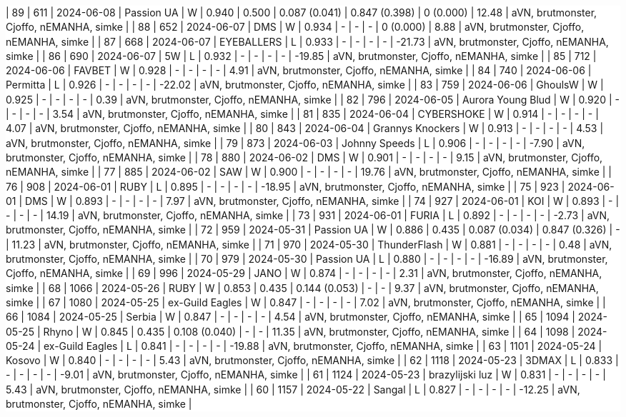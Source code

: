 |           89 |      611 | 2024-06-08 | Passion UA        | W   | 0.940      | 0.500        | 0.087 (0.041)    | 0.847 (0.398)    | 0 (0.000) |    12.48 | aVN, brutmonster, Cjoffo, nEMANHA, simke |
|           88 |      652 | 2024-06-07 | DMS               | W   | 0.934      | -            | -                | -                | 0 (0.000) |     8.88 | aVN, brutmonster, Cjoffo, nEMANHA, simke |
|           87 |      668 | 2024-06-07 | EYEBALLERS        | L   | 0.933      | -            | -                | -                | -         |   -21.73 | aVN, brutmonster, Cjoffo, nEMANHA, simke |
|           86 |      690 | 2024-06-07 | 5W                | L   | 0.932      | -            | -                | -                | -         |   -19.85 | aVN, brutmonster, Cjoffo, nEMANHA, simke |
|           85 |      712 | 2024-06-06 | FAVBET            | W   | 0.928      | -            | -                | -                | -         |     4.91 | aVN, brutmonster, Cjoffo, nEMANHA, simke |
|           84 |      740 | 2024-06-06 | Permitta          | L   | 0.926      | -            | -                | -                | -         |   -22.02 | aVN, brutmonster, Cjoffo, nEMANHA, simke |
|           83 |      759 | 2024-06-06 | GhoulsW           | W   | 0.925      | -            | -                | -                | -         |     0.39 | aVN, brutmonster, Cjoffo, nEMANHA, simke |
|           82 |      796 | 2024-06-05 | Aurora Young Blud | W   | 0.920      | -            | -                | -                | -         |     3.54 | aVN, brutmonster, Cjoffo, nEMANHA, simke |
|           81 |      835 | 2024-06-04 | CYBERSHOKE        | W   | 0.914      | -            | -                | -                | -         |     4.07 | aVN, brutmonster, Cjoffo, nEMANHA, simke |
|           80 |      843 | 2024-06-04 | Grannys Knockers  | W   | 0.913      | -            | -                | -                | -         |     4.53 | aVN, brutmonster, Cjoffo, nEMANHA, simke |
|           79 |      873 | 2024-06-03 | Johnny Speeds     | L   | 0.906      | -            | -                | -                | -         |    -7.90 | aVN, brutmonster, Cjoffo, nEMANHA, simke |
|           78 |      880 | 2024-06-02 | DMS               | W   | 0.901      | -            | -                | -                | -         |     9.15 | aVN, brutmonster, Cjoffo, nEMANHA, simke |
|           77 |      885 | 2024-06-02 | SAW               | W   | 0.900      | -            | -                | -                | -         |    19.76 | aVN, brutmonster, Cjoffo, nEMANHA, simke |
|           76 |      908 | 2024-06-01 | RUBY              | L   | 0.895      | -            | -                | -                | -         |   -18.95 | aVN, brutmonster, Cjoffo, nEMANHA, simke |
|           75 |      923 | 2024-06-01 | DMS               | W   | 0.893      | -            | -                | -                | -         |     7.97 | aVN, brutmonster, Cjoffo, nEMANHA, simke |
|           74 |      927 | 2024-06-01 | KOI               | W   | 0.893      | -            | -                | -                | -         |    14.19 | aVN, brutmonster, Cjoffo, nEMANHA, simke |
|           73 |      931 | 2024-06-01 | FURIA             | L   | 0.892      | -            | -                | -                | -         |    -2.73 | aVN, brutmonster, Cjoffo, nEMANHA, simke |
|           72 |      959 | 2024-05-31 | Passion UA        | W   | 0.886      | 0.435        | 0.087 (0.034)    | 0.847 (0.326)    | -         |    11.23 | aVN, brutmonster, Cjoffo, nEMANHA, simke |
|           71 |      970 | 2024-05-30 | ThunderFlash      | W   | 0.881      | -            | -                | -                | -         |     0.48 | aVN, brutmonster, Cjoffo, nEMANHA, simke |
|           70 |      979 | 2024-05-30 | Passion UA        | L   | 0.880      | -            | -                | -                | -         |   -16.89 | aVN, brutmonster, Cjoffo, nEMANHA, simke |
|           69 |      996 | 2024-05-29 | JANO              | W   | 0.874      | -            | -                | -                | -         |     2.31 | aVN, brutmonster, Cjoffo, nEMANHA, simke |
|           68 |     1066 | 2024-05-26 | RUBY              | W   | 0.853      | 0.435        | 0.144 (0.053)    | -                | -         |     9.37 | aVN, brutmonster, Cjoffo, nEMANHA, simke |
|           67 |     1080 | 2024-05-25 | ex-Guild Eagles   | W   | 0.847      | -            | -                | -                | -         |     7.02 | aVN, brutmonster, Cjoffo, nEMANHA, simke |
|           66 |     1084 | 2024-05-25 | Serbia            | W   | 0.847      | -            | -                | -                | -         |     4.54 | aVN, brutmonster, Cjoffo, nEMANHA, simke |
|           65 |     1094 | 2024-05-25 | Rhyno             | W   | 0.845      | 0.435        | 0.108 (0.040)    | -                | -         |    11.35 | aVN, brutmonster, Cjoffo, nEMANHA, simke |
|           64 |     1098 | 2024-05-24 | ex-Guild Eagles   | L   | 0.841      | -            | -                | -                | -         |   -19.88 | aVN, brutmonster, Cjoffo, nEMANHA, simke |
|           63 |     1101 | 2024-05-24 | Kosovo            | W   | 0.840      | -            | -                | -                | -         |     5.43 | aVN, brutmonster, Cjoffo, nEMANHA, simke |
|           62 |     1118 | 2024-05-23 | 3DMAX             | L   | 0.833      | -            | -                | -                | -         |    -9.01 | aVN, brutmonster, Cjoffo, nEMANHA, simke |
|           61 |     1124 | 2024-05-23 | brazylijski luz   | W   | 0.831      | -            | -                | -                | -         |     5.43 | aVN, brutmonster, Cjoffo, nEMANHA, simke |
|           60 |     1157 | 2024-05-22 | Sangal            | L   | 0.827      | -            | -                | -                | -         |   -12.25 | aVN, brutmonster, Cjoffo, nEMANHA, simke |
